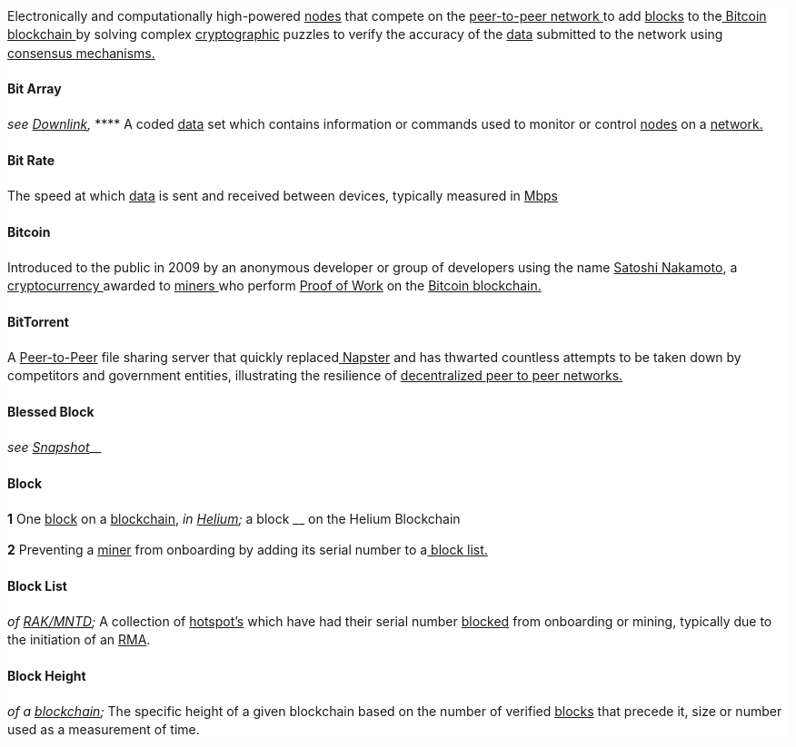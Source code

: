 Electronically and computationally high-powered [nodes](helium-glossary.md#nodes) that compete on the [peer-to-peer ](helium-glossary.md#peer-to-peer)[network ](helium-glossary.md#network)to add [blocks](helium-glossary.md#block) to the[ Bitcoin](helium-glossary.md#bitcoin)[ blockchain ](helium-glossary.md#blockchain)by solving complex [cryptographic](helium-glossary.md#cryptography) puzzles to verify the accuracy of the [data](helium-glossary.md#data) submitted to the network using [consensus mechanisms.](helium-glossary.md#consensus-mechanism)

#### **Bit Array**

_see_ [_Downlink_](helium-glossary.md#downlink)_,_ **** A coded [data](helium-glossary.md#data) set which contains information or commands used to monitor or control [nodes](helium-glossary.md#nodes) on a [network.](helium-glossary.md#network)

#### **Bit Rate**

The speed at which [data](helium-glossary.md#data) is sent and received between devices, typically measured in [Mbps](helium-glossary.md#mbps)

#### **Bitcoin**

Introduced to the public in 2009 by an anonymous developer or group of developers using the name [Satoshi Nakamoto](helium-glossary.md#satoshi-nakamoto), a [cryptocurrency ](helium-glossary.md#cryptocurrency)awarded to [miners ](helium-glossary.md#miner)who perform [Proof of Work](helium-glossary.md#proof-of-work) on the [Bitcoin blockchain.](helium-glossary.md#bitcoin)

#### **BitTorrent**

A [Peer-to-Peer](helium-glossary.md#peer-to-peer) file sharing server that quickly replaced[ Napster](helium-glossary.md#napster) and has thwarted countless attempts to be taken down by competitors and government entities, illustrating the resilience of [decentralized ](helium-glossary.md#decentralized)[peer to peer networks.](helium-glossary.md#peer-to-peer-network)

#### **Blessed Block**

_see_ [_Snapshot_](helium-glossary.md#snapshot)__

#### **Block**

**1** One [block](helium-glossary.md#block) on a [blockchain](helium-glossary.md#blockchain), _in_ [_Helium_](helium-glossary.md#helium)_;_ a block __ on the Helium Blockchain

**2** Preventing a [miner](helium-glossary.md#miner) from onboarding by adding its serial number to a[ block list.](helium-glossary.md#block-list)

#### **Block List**

_of_ [_RAK/MNTD_](helium-glossary.md#mntd)_;_ A collection of [hotspot’s](helium-glossary.md#hotspot) which have had their serial number [blocked](helium-glossary.md#block) from onboarding or mining, typically due to the initiation of an [RMA](helium-glossary.md#rma).

#### **Block Height**

_of a_ [_blockchain_](helium-glossary.md#blockchain)_;_ The specific height of a given blockchain based on the number of verified [blocks](helium-glossary.md#block) that precede it, size or number used as a measurement of time.
